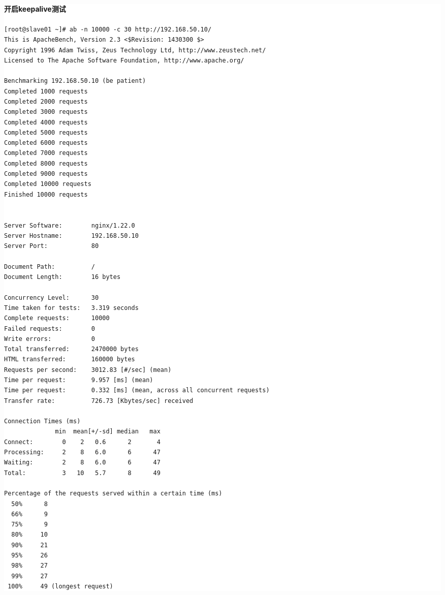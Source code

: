 #### 开启keepalive测试

```shell
[root@slave01 ~]# ab -n 10000 -c 30 http://192.168.50.10/
This is ApacheBench, Version 2.3 <$Revision: 1430300 $>
Copyright 1996 Adam Twiss, Zeus Technology Ltd, http://www.zeustech.net/
Licensed to The Apache Software Foundation, http://www.apache.org/

Benchmarking 192.168.50.10 (be patient)
Completed 1000 requests
Completed 2000 requests
Completed 3000 requests
Completed 4000 requests
Completed 5000 requests
Completed 6000 requests
Completed 7000 requests
Completed 8000 requests
Completed 9000 requests
Completed 10000 requests
Finished 10000 requests


Server Software:        nginx/1.22.0
Server Hostname:        192.168.50.10
Server Port:            80

Document Path:          /
Document Length:        16 bytes

Concurrency Level:      30
Time taken for tests:   3.319 seconds
Complete requests:      10000
Failed requests:        0
Write errors:           0
Total transferred:      2470000 bytes
HTML transferred:       160000 bytes
Requests per second:    3012.83 [#/sec] (mean)
Time per request:       9.957 [ms] (mean)
Time per request:       0.332 [ms] (mean, across all concurrent requests)
Transfer rate:          726.73 [Kbytes/sec] received

Connection Times (ms)
              min  mean[+/-sd] median   max
Connect:        0    2   0.6      2       4
Processing:     2    8   6.0      6      47
Waiting:        2    8   6.0      6      47
Total:          3   10   5.7      8      49

Percentage of the requests served within a certain time (ms)
  50%      8
  66%      9
  75%      9
  80%     10
  90%     21
  95%     26
  98%     27
  99%     27
 100%     49 (longest request)

```
